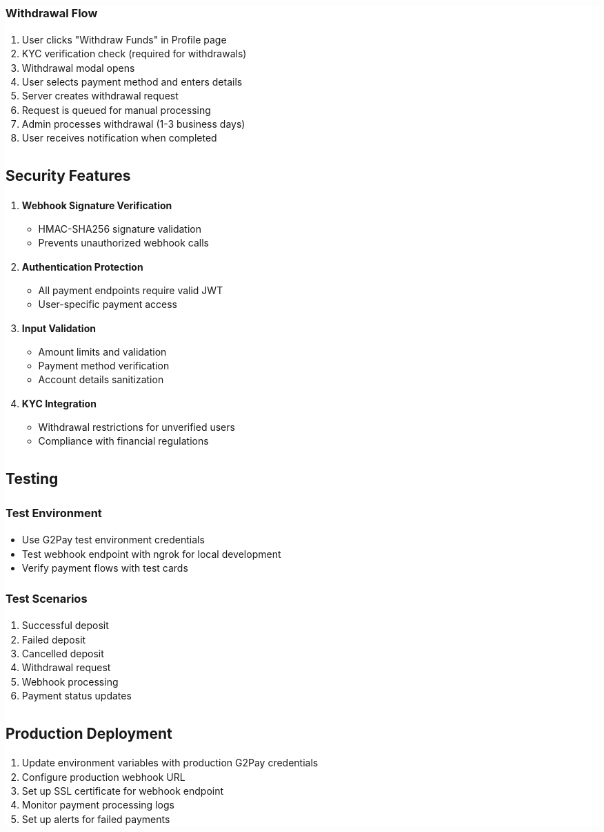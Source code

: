 ### Withdrawal Flow
1. User clicks "Withdraw Funds" in Profile page
2. KYC verification check (required for withdrawals)
3. Withdrawal modal opens
4. User selects payment method and enters details
5. Server creates withdrawal request
6. Request is queued for manual processing
7. Admin processes withdrawal (1-3 business days)
8. User receives notification when completed

## Security Features

1. **Webhook Signature Verification**
   - HMAC-SHA256 signature validation
   - Prevents unauthorized webhook calls

2. **Authentication Protection**
   - All payment endpoints require valid JWT
   - User-specific payment access

3. **Input Validation**
   - Amount limits and validation
   - Payment method verification
   - Account details sanitization

4. **KYC Integration**
   - Withdrawal restrictions for unverified users
   - Compliance with financial regulations

## Testing

### Test Environment
- Use G2Pay test environment credentials
- Test webhook endpoint with ngrok for local development
- Verify payment flows with test cards

### Test Scenarios
1. Successful deposit
2. Failed deposit
3. Cancelled deposit
4. Withdrawal request
5. Webhook processing
6. Payment status updates

## Production Deployment

1. Update environment variables with production G2Pay credentials
2. Configure production webhook URL
3. Set up SSL certificate for webhook endpoint
4. Monitor payment processing logs
5. Set up alerts for failed payments
